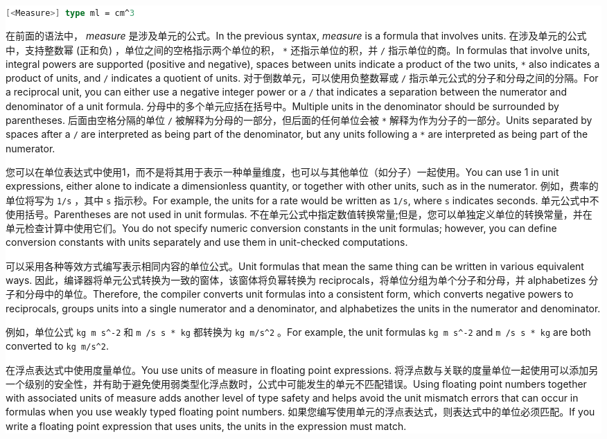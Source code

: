 ```fsharp
[<Measure>] type ml = cm^3
```

<span data-ttu-id="1b871-112">在前面的语法中， *measure* 是涉及单元的公式。</span><span class="sxs-lookup"><span data-stu-id="1b871-112">In the previous syntax, *measure* is a formula that involves units.</span></span> <span data-ttu-id="1b871-113">在涉及单元的公式中，支持整数幂 (正和负) ，单位之间的空格指示两个单位的积， `*` 还指示单位的积，并 `/` 指示单位的商。</span><span class="sxs-lookup"><span data-stu-id="1b871-113">In formulas that involve units, integral powers are supported (positive and negative), spaces between units indicate a product of the two units, `*` also indicates a product of units, and `/` indicates a quotient of units.</span></span> <span data-ttu-id="1b871-114">对于倒数单元，可以使用负整数幂或 `/` 指示单元公式的分子和分母之间的分隔。</span><span class="sxs-lookup"><span data-stu-id="1b871-114">For a reciprocal unit, you can either use a negative integer power or a `/` that indicates a separation between the numerator and denominator of a unit formula.</span></span> <span data-ttu-id="1b871-115">分母中的多个单元应括在括号中。</span><span class="sxs-lookup"><span data-stu-id="1b871-115">Multiple units in the denominator should be surrounded by parentheses.</span></span> <span data-ttu-id="1b871-116">后面由空格分隔的单位 `/` 被解释为分母的一部分，但后面的任何单位会被 `*` 解释为作为分子的一部分。</span><span class="sxs-lookup"><span data-stu-id="1b871-116">Units separated by spaces after a `/` are interpreted as being part of the denominator, but any units following a `*` are interpreted as being part of the numerator.</span></span>

<span data-ttu-id="1b871-117">您可以在单位表达式中使用1，而不是将其用于表示一种单量维度，也可以与其他单位（如分子）一起使用。</span><span class="sxs-lookup"><span data-stu-id="1b871-117">You can use 1 in unit expressions, either alone to indicate a dimensionless quantity, or together with other units, such as in the numerator.</span></span> <span data-ttu-id="1b871-118">例如，费率的单位将写为 `1/s` ，其中 `s` 指示秒。</span><span class="sxs-lookup"><span data-stu-id="1b871-118">For example, the units for a rate would be written as `1/s`, where `s` indicates seconds.</span></span> <span data-ttu-id="1b871-119">单元公式中不使用括号。</span><span class="sxs-lookup"><span data-stu-id="1b871-119">Parentheses are not used in unit formulas.</span></span> <span data-ttu-id="1b871-120">不在单元公式中指定数值转换常量;但是，您可以单独定义单位的转换常量，并在单元检查计算中使用它们。</span><span class="sxs-lookup"><span data-stu-id="1b871-120">You do not specify numeric conversion constants in the unit formulas; however, you can define conversion constants with units separately and use them in unit-checked computations.</span></span>

<span data-ttu-id="1b871-121">可以采用各种等效方式编写表示相同内容的单位公式。</span><span class="sxs-lookup"><span data-stu-id="1b871-121">Unit formulas that mean the same thing can be written in various equivalent ways.</span></span> <span data-ttu-id="1b871-122">因此，编译器将单元公式转换为一致的窗体，该窗体将负幂转换为 reciprocals，将单位分组为单个分子和分母，并 alphabetizes 分子和分母中的单位。</span><span class="sxs-lookup"><span data-stu-id="1b871-122">Therefore, the compiler converts unit formulas into a consistent form, which converts negative powers to reciprocals, groups units into a single numerator and a denominator, and alphabetizes the units in the numerator and denominator.</span></span>

<span data-ttu-id="1b871-123">例如，单位公式 `kg m s^-2` 和 `m /s s * kg` 都转换为 `kg m/s^2` 。</span><span class="sxs-lookup"><span data-stu-id="1b871-123">For example, the unit formulas `kg m s^-2` and `m /s s * kg` are both converted to `kg m/s^2`.</span></span>

<span data-ttu-id="1b871-124">在浮点表达式中使用度量单位。</span><span class="sxs-lookup"><span data-stu-id="1b871-124">You use units of measure in floating point expressions.</span></span> <span data-ttu-id="1b871-125">将浮点数与关联的度量单位一起使用可以添加另一个级别的安全性，并有助于避免使用弱类型化浮点数时，公式中可能发生的单元不匹配错误。</span><span class="sxs-lookup"><span data-stu-id="1b871-125">Using floating point numbers together with associated units of measure adds another level of type safety and helps avoid the unit mismatch errors that can occur in formulas when you use weakly typed floating point numbers.</span></span> <span data-ttu-id="1b871-126">如果您编写使用单元的浮点表达式，则表达式中的单位必须匹配。</span><span class="sxs-lookup"><span data-stu-id="1b871-126">If you write a floating point expression that uses units, the units in the expression must match.</span></span>

